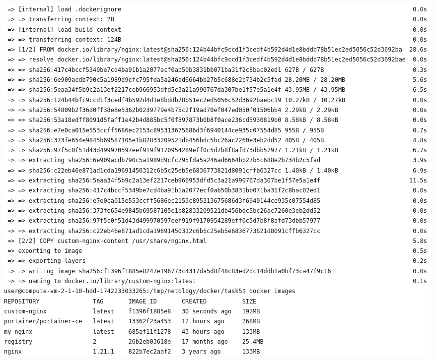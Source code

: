 ```
 => [internal] load .dockerignore                                                                                  0.0s
 => => transferring context: 2B                                                                                    0.0s
 => [internal] load build context                                                                                  0.0s
 => => transferring context: 124B                                                                                  0.0s
 => [1/2] FROM docker.io/library/nginx:latest@sha256:124b44bfc9ccd1f3cedf4b592d4d1e8bddb78b51ec2ed5056c52d3692ba  28.6s
 => => resolve docker.io/library/nginx:latest@sha256:124b44bfc9ccd1f3cedf4b592d4d1e8bddb78b51ec2ed5056c52d3692bae  0.0s
 => => sha256:417c4bccf5349be7cd4ba91b1a2077ecf0ab50b3831bb071ba31f2c8bac02ed1 627B / 627B                         0.3s
 => => sha256:6e909acdb790c5a1989d9cfc795fda5a246ad6664bb27b5c688e2b734b2c5fad 28.20MB / 28.20MB                   5.6s
 => => sha256:5eaa34f5b9c2a13ef2217ceb966953dfd5c3a21a990767da307be1f57e5a1e4f 43.95MB / 43.95MB                   6.5s
 => => sha256:124b44bfc9ccd1f3cedf4b592d4d1e8bddb78b51ec2ed5056c52d3692baebc19 10.27kB / 10.27kB                   0.0s
 => => sha256:54809b2f36d0ff38e8e5362b0239779e4b75c2f19ad70ef047ed050f01506bb4 2.29kB / 2.29kB                     0.0s
 => => sha256:53a18edff8091d5faff1e42b4d885bc5f0f897873b0b8f0ace236cd5930819b0 8.58kB / 8.58kB                     0.0s
 => => sha256:e7e0ca015e553ccff5686ec2153c895313675686d3f6940144ce935c07554d85 955B / 955B                         0.7s
 => => sha256:373fe654e9845b69587105e1b82833209521db456bdc5bc26ac7260e3eb2dd52 405B / 405B                         4.8s
 => => sha256:97f5c0f51d43d499970597eef919f9170954289eff0c5d7b8f8afd73dbb57977 1.21kB / 1.21kB                     6.7s
 => => extracting sha256:6e909acdb790c5a1989d9cfc795fda5a246ad6664bb27b5c688e2b734b2c5fad                          3.9s
 => => sha256:c22eb46e871ad1cda19691450312c6b5c25eb5e6836773821d8091cffb6327cc 1.40kB / 1.40kB                     6.9s
 => => extracting sha256:5eaa34f5b9c2a13ef2217ceb966953dfd5c3a21a990767da307be1f57e5a1e4f                         11.5s
 => => extracting sha256:417c4bccf5349be7cd4ba91b1a2077ecf0ab50b3831bb071ba31f2c8bac02ed1                          0.0s
 => => extracting sha256:e7e0ca015e553ccff5686ec2153c895313675686d3f6940144ce935c07554d85                          0.0s
 => => extracting sha256:373fe654e9845b69587105e1b82833209521db456bdc5bc26ac7260e3eb2dd52                          0.0s
 => => extracting sha256:97f5c0f51d43d499970597eef919f9170954289eff0c5d7b8f8afd73dbb57977                          0.0s
 => => extracting sha256:c22eb46e871ad1cda19691450312c6b5c25eb5e6836773821d8091cffb6327cc                          0.0s
 => [2/2] COPY custom-nginx-content /usr/share/nginx.html                                                          5.8s
 => exporting to image                                                                                             0.5s
 => => exporting layers                                                                                            0.2s
 => => writing image sha256:f1396f1885e8247e196773c4317da5d8f48c83ed2dc14ddb1a0bf73ca47f9c16                       0.0s
 => => naming to docker.io/library/custom-nginx:latest                                                             0.1s
user@compute-vm-2-1-10-hdd-1742233033265:/tmp/netology/docker/task5$ docker images
REPOSITORY               TAG       IMAGE ID       CREATED          SIZE
custom-nginx             latest    f1396f1885e8   30 seconds ago   192MB
portainer/portainer-ce   latest    13362f23a453   12 hours ago     268MB
my-nginx                 latest    685af11f1278   43 hours ago     133MB
registry                 2         26b2eb03618e   17 months ago    25.4MB
nginx                    1.21.1    822b7ec2aaf2   3 years ago      133MB
```